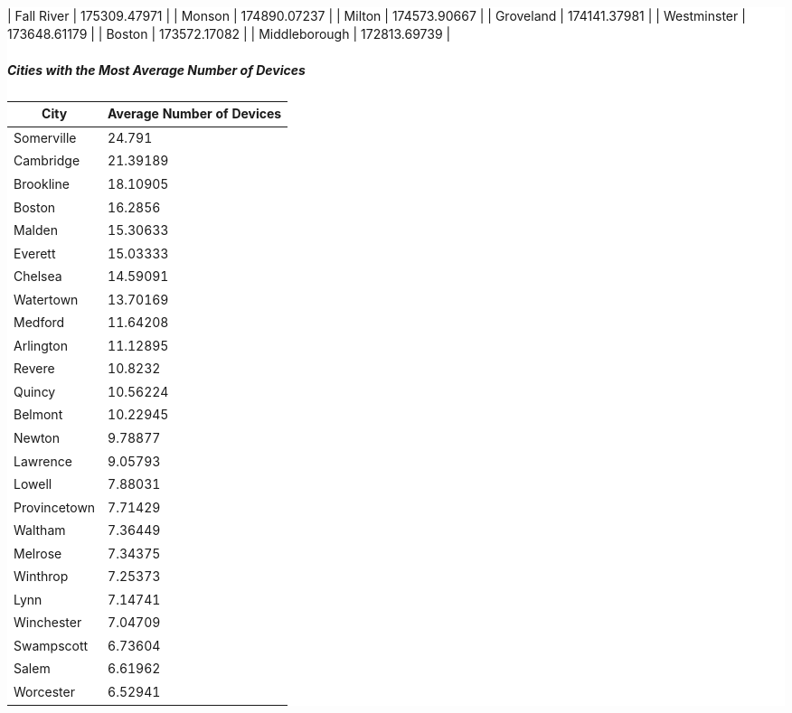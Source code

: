 | Fall River       | 175309.47971                 |
| Monson           | 174890.07237                 |
| Milton           | 174573.90667                 |
| Groveland        | 174141.37981                 |
| Westminster      | 173648.61179                 |
| Boston           | 173572.17082                 |
| Middleborough    | 172813.69739                 |

##### Cities with the Most Average Number of Devices

| City         | Average Number of Devices |
| ------------ | ------------------------- |
| Somerville   | 24.791                    |
| Cambridge    | 21.39189                  |
| Brookline    | 18.10905                  |
| Boston       | 16.2856                   |
| Malden       | 15.30633                  |
| Everett      | 15.03333                  |
| Chelsea      | 14.59091                  |
| Watertown    | 13.70169                  |
| Medford      | 11.64208                  |
| Arlington    | 11.12895                  |
| Revere       | 10.8232                   |
| Quincy       | 10.56224                  |
| Belmont      | 10.22945                  |
| Newton       | 9.78877                   |
| Lawrence     | 9.05793                   |
| Lowell       | 7.88031                   |
| Provincetown | 7.71429                   |
| Waltham      | 7.36449                   |
| Melrose      | 7.34375                   |
| Winthrop     | 7.25373                   |
| Lynn         | 7.14741                   |
| Winchester   | 7.04709                   |
| Swampscott   | 6.73604                   |
| Salem        | 6.61962                   |
| Worcester    | 6.52941                   |
